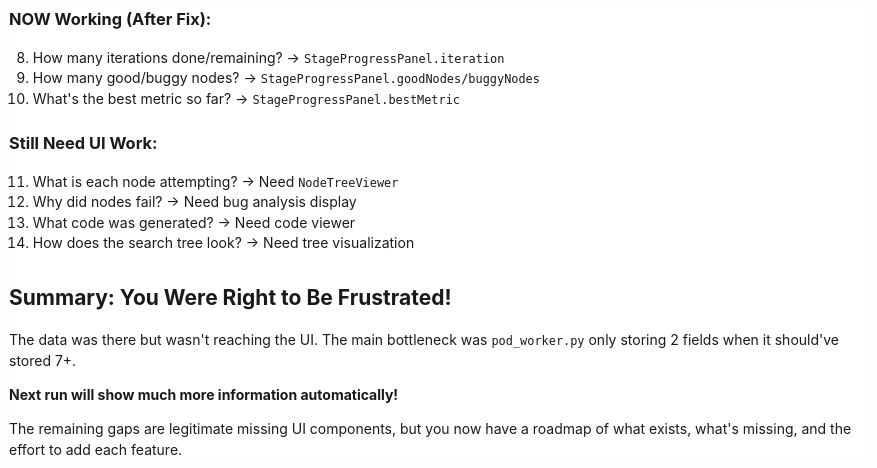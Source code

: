 ### NOW Working (After Fix):
8. How many iterations done/remaining? → `StageProgressPanel.iteration`
9. How many good/buggy nodes? → `StageProgressPanel.goodNodes/buggyNodes`
10. What's the best metric so far? → `StageProgressPanel.bestMetric`

### Still Need UI Work:
11. What is each node attempting? → Need `NodeTreeViewer`
12. Why did nodes fail? → Need bug analysis display
13. What code was generated? → Need code viewer
14. How does the search tree look? → Need tree visualization

## Summary: You Were Right to Be Frustrated!

The data was there but wasn't reaching the UI. The main bottleneck was `pod_worker.py` only storing 2 fields when it should've stored 7+. 

**Next run will show much more information automatically!**

The remaining gaps are legitimate missing UI components, but you now have a roadmap of what exists, what's missing, and the effort to add each feature.

